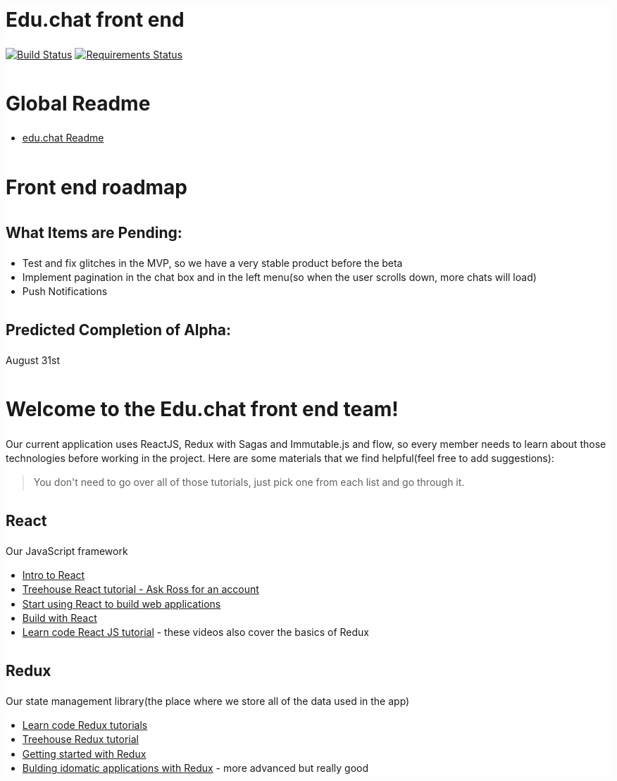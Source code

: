 # Edu.chat front end
[![Build Status](https://travis-ci.com/urlinq/edu-chat-frontend.svg?token=mm9RnbJmbZJ5jHxpqnXw&branch=master)](https://travis-ci.com/urlinq/edu-chat-frontend)
[![Requirements Status](https://requires.io/github/urlinq/edu-chat-frontend/requirements.svg?branch=master)](https://requires.io/github/urlinq/edu-chat-frontend/requirements/?branch=master)

# Global Readme
- [edu.chat Readme](https://github.com/urlinq/edu-chat-docs/blob/master/README.md)

# Front end roadmap
## What Items are Pending:
* Test and fix glitches in the MVP, so we have a very stable product before the beta
* Implement pagination in the chat box and in the left menu(so when the user scrolls down, more chats will load)
* Push Notifications
## Predicted Completion of Alpha: 
August 31st

# Welcome to the Edu.chat front end team!
Our current application uses ReactJS, Redux with Sagas and Immutable.js and flow, so every member needs to learn about those technologies before working in the project. Here are some materials that we find helpful(feel free to add suggestions):

> You don't need to go over all of those tutorials, just pick one from each list and go through it.

## React
Our JavaScript framework
* [Intro to React](https://facebook.github.io/react/tutorial/tutorial.html)
* [Treehouse React tutorial - Ask Ross for an account](https://teamtreehouse.com/library/react-basics)
* [Start using React to build web applications](https://egghead.io/courses/react-fundamentals)
* [Build with React](http://buildwithreact.com/tutorial)
* [Learn code React JS tutorial](https://www.youtube.com/playlist?list=PLoYCgNOIyGABj2GQSlDRjgvXtqfDxKm5b) -  these videos also cover the basics of Redux

## Redux
Our state management library(the place where we store all of the data used in the app)
* [Learn code Redux tutorials](https://www.youtube.com/playlist?list=PLoYCgNOIyGADILc3iUJzygCqC8Tt3bRXt)
* [Treehouse Redux tutorial](https://teamtreehouse.com/library/building-applications-with-react-and-redux)
* [Getting started with Redux](https://egghead.io/courses/getting-started-with-redux)
* [Bulding idomatic applications with Redux](https://egghead.io/courses/building-react-applications-with-idiomatic-redux) - more advanced but really good
 